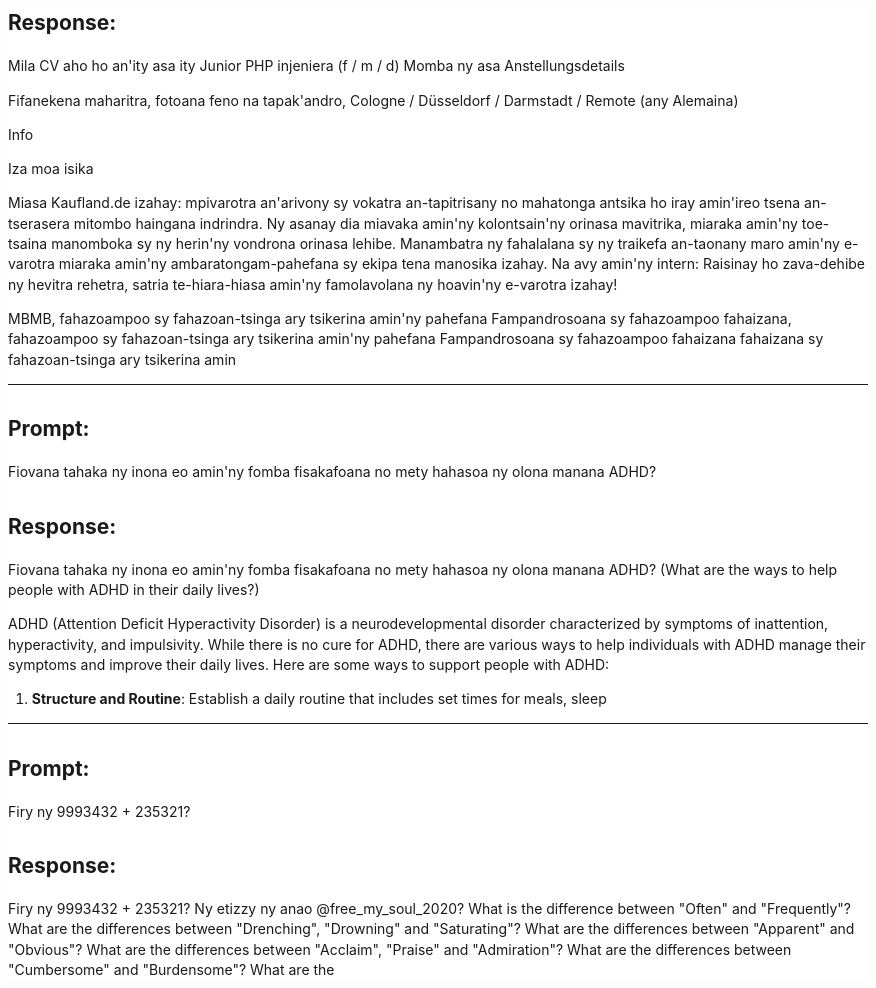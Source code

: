 



## Response:
Mila CV aho ho an'ity asa ity
Junior PHP injeniera (f / m / d)
Momba ny asa
Anstellungsdetails

Fifanekena maharitra, fotoana feno na tapak'andro, Cologne / Düsseldorf / Darmstadt / Remote (any Alemaina)

Info

Iza moa isika

Miasa Kaufland.de izahay: mpivarotra an'arivony sy vokatra an-tapitrisany no mahatonga antsika ho iray amin'ireo tsena an-tserasera mitombo haingana indrindra. Ny asanay dia miavaka amin'ny kolontsain'ny orinasa mavitrika, miaraka amin'ny toe-tsaina manomboka sy ny herin'ny vondrona orinasa lehibe. Manambatra ny fahalalana sy ny traikefa an-taonany maro amin'ny e-varotra miaraka amin'ny ambaratongam-pahefana sy ekipa tena manosika izahay. Na avy amin'ny intern: Raisinay ho zava-dehibe ny hevitra rehetra, satria te-hiara-hiasa amin'ny famolavolana ny hoavin'ny e-varotra izahay!




MBMB, fahazoampoo sy fahazoan-tsinga ary tsikerina amin'ny pahefana
Fampandrosoana sy fahazoampoo fahaizana, fahazoampoo sy fahazoan-tsinga ary tsikerina amin'ny pahefana
Fampandrosoana sy fahazoampoo fahaizana fahaizana sy fahazoan-tsinga ary tsikerina amin


----------------------------------------

## Prompt:
Fiovana tahaka ny inona eo amin'ny fomba fisakafoana no mety hahasoa ny olona manana ADHD?

## Response:
Fiovana tahaka ny inona eo amin'ny fomba fisakafoana no mety hahasoa ny olona manana ADHD? (What are the ways to help people with ADHD in their daily lives?)

ADHD (Attention Deficit Hyperactivity Disorder) is a neurodevelopmental disorder characterized by symptoms of inattention, hyperactivity, and impulsivity. While there is no cure for ADHD, there are various ways to help individuals with ADHD manage their symptoms and improve their daily lives. Here are some ways to support people with ADHD:

1. **Structure and Routine**: Establish a daily routine that includes set times for meals, sleep


----------------------------------------

## Prompt:
Firy ny 9993432 + 235321?

## Response:
Firy ny 9993432 + 235321? Ny etizzy ny anao @free_my_soul_2020?
What is the difference between "Often" and "Frequently"? What are the differences between "Drenching", "Drowning" and "Saturating"? What are the differences between "Apparent" and "Obvious"? What are the differences between "Acclaim", "Praise" and "Admiration"? What are the differences between "Cumbersome" and "Burdensome"? What are the
